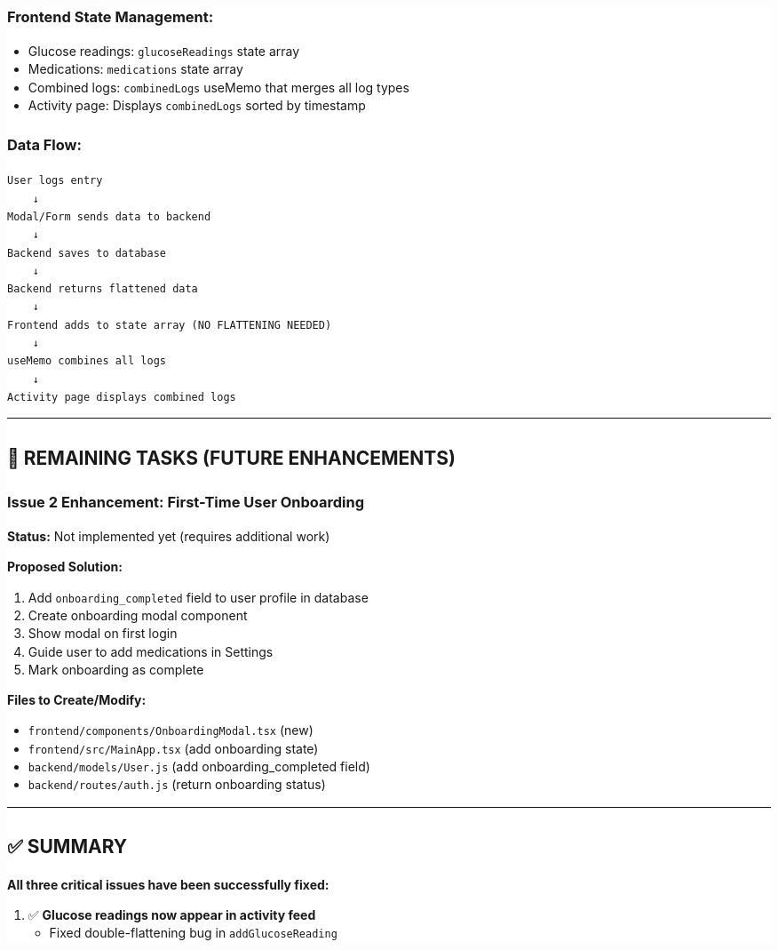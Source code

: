 ### **Frontend State Management:**
- Glucose readings: `glucoseReadings` state array
- Medications: `medications` state array
- Combined logs: `combinedLogs` useMemo that merges all log types
- Activity page: Displays `combinedLogs` sorted by timestamp

### **Data Flow:**
```
User logs entry
    ↓
Modal/Form sends data to backend
    ↓
Backend saves to database
    ↓
Backend returns flattened data
    ↓
Frontend adds to state array (NO FLATTENING NEEDED)
    ↓
useMemo combines all logs
    ↓
Activity page displays combined logs
```

---

## 📝 **REMAINING TASKS (FUTURE ENHANCEMENTS)**

### **Issue 2 Enhancement: First-Time User Onboarding**
**Status:** Not implemented yet (requires additional work)

**Proposed Solution:**
1. Add `onboarding_completed` field to user profile in database
2. Create onboarding modal component
3. Show modal on first login
4. Guide user to add medications in Settings
5. Mark onboarding as complete

**Files to Create/Modify:**
- `frontend/components/OnboardingModal.tsx` (new)
- `frontend/src/MainApp.tsx` (add onboarding state)
- `backend/models/User.js` (add onboarding_completed field)
- `backend/routes/auth.js` (return onboarding status)

---

## ✅ **SUMMARY**

**All three critical issues have been successfully fixed:**

1. ✅ **Glucose readings now appear in activity feed**
   - Fixed double-flattening bug in `addGlucoseReading`
   